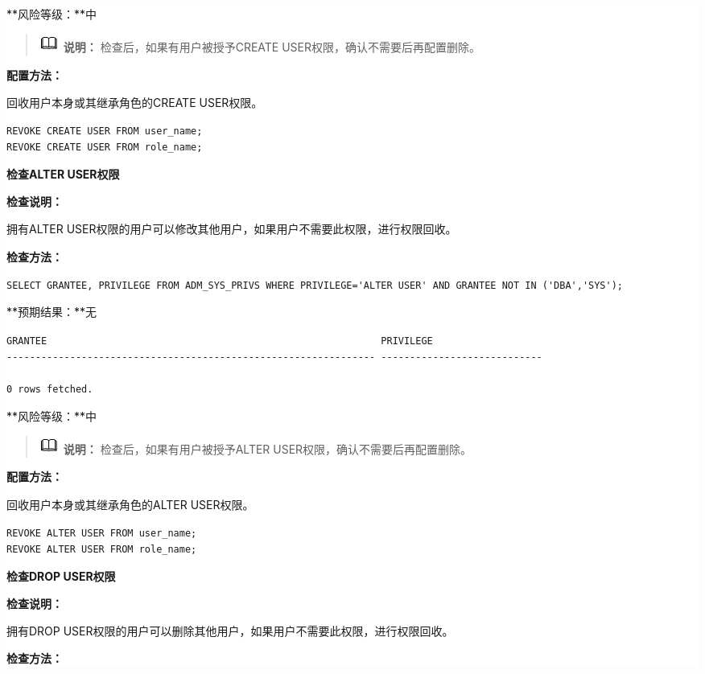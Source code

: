 **风险等级：**中

>![](public_sys-resources/icon-note.gif) **说明：** 
>检查后，如果有用户被授予CREATE USER权限，确认不需要后再配置删除。

**配置方法：**

回收用户本身或其继承角色的CREATE USER权限。

```
REVOKE CREATE USER FROM user_name; 
REVOKE CREATE USER FROM role_name;
```

**检查ALTER USER权限<a name="zh-cn_topic_0000001788466628_section8921932173516"></a>**

**检查说明：**

拥有ALTER USER权限的用户可以修改其他用户，如果用户不需要此权限，进行权限回收。

**检查方法：**

```
SELECT GRANTEE, PRIVILEGE FROM ADM_SYS_PRIVS WHERE PRIVILEGE='ALTER USER' AND GRANTEE NOT IN ('DBA','SYS');
```

**预期结果：**无

```
GRANTEE                                                          PRIVILEGE                   
---------------------------------------------------------------- ----------------------------

0 rows fetched.

```

**风险等级：**中

>![](public_sys-resources/icon-note.gif) **说明：** 
>检查后，如果有用户被授予ALTER USER权限，确认不需要后再配置删除。

**配置方法：**

回收用户本身或其继承角色的ALTER USER权限。

```
REVOKE ALTER USER FROM user_name;
REVOKE ALTER USER FROM role_name;
```

**检查DROP USER权限<a name="zh-cn_topic_0000001788466628_section551315489358"></a>**

**检查说明：**

拥有DROP USER权限的用户可以删除其他用户，如果用户不需要此权限，进行权限回收。

**检查方法：**
